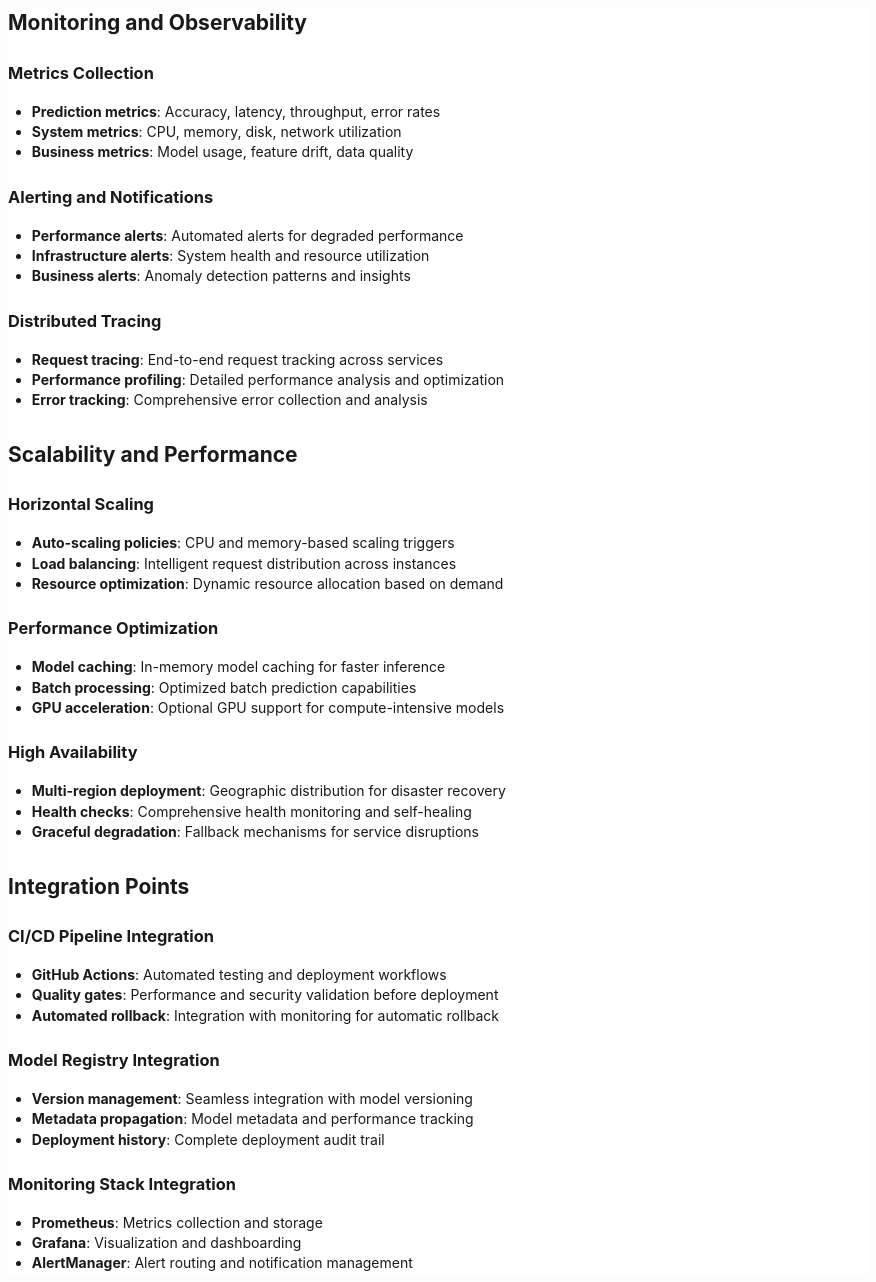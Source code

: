 ## Monitoring and Observability

### Metrics Collection
- **Prediction metrics**: Accuracy, latency, throughput, error rates
- **System metrics**: CPU, memory, disk, network utilization
- **Business metrics**: Model usage, feature drift, data quality

### Alerting and Notifications
- **Performance alerts**: Automated alerts for degraded performance
- **Infrastructure alerts**: System health and resource utilization
- **Business alerts**: Anomaly detection patterns and insights

### Distributed Tracing
- **Request tracing**: End-to-end request tracking across services
- **Performance profiling**: Detailed performance analysis and optimization
- **Error tracking**: Comprehensive error collection and analysis

## Scalability and Performance

### Horizontal Scaling
- **Auto-scaling policies**: CPU and memory-based scaling triggers
- **Load balancing**: Intelligent request distribution across instances
- **Resource optimization**: Dynamic resource allocation based on demand

### Performance Optimization
- **Model caching**: In-memory model caching for faster inference
- **Batch processing**: Optimized batch prediction capabilities
- **GPU acceleration**: Optional GPU support for compute-intensive models

### High Availability
- **Multi-region deployment**: Geographic distribution for disaster recovery
- **Health checks**: Comprehensive health monitoring and self-healing
- **Graceful degradation**: Fallback mechanisms for service disruptions

## Integration Points

### CI/CD Pipeline Integration
- **GitHub Actions**: Automated testing and deployment workflows
- **Quality gates**: Performance and security validation before deployment
- **Automated rollback**: Integration with monitoring for automatic rollback

### Model Registry Integration
- **Version management**: Seamless integration with model versioning
- **Metadata propagation**: Model metadata and performance tracking
- **Deployment history**: Complete deployment audit trail

### Monitoring Stack Integration
- **Prometheus**: Metrics collection and storage
- **Grafana**: Visualization and dashboarding
- **AlertManager**: Alert routing and notification management
